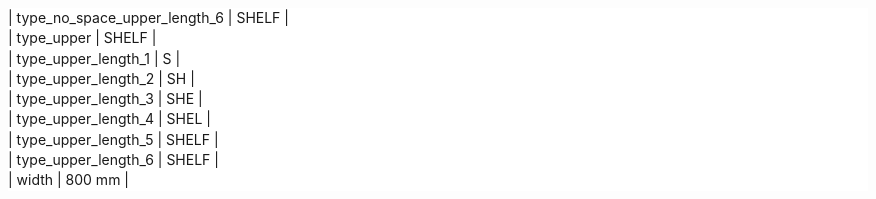 | type_no_space_upper_length_6 | SHELF |  
| type_upper | SHELF |  
| type_upper_length_1 | S |  
| type_upper_length_2 | SH |  
| type_upper_length_3 | SHE |  
| type_upper_length_4 | SHEL |  
| type_upper_length_5 | SHELF |  
| type_upper_length_6 | SHELF |  
| width | 800 mm |  
